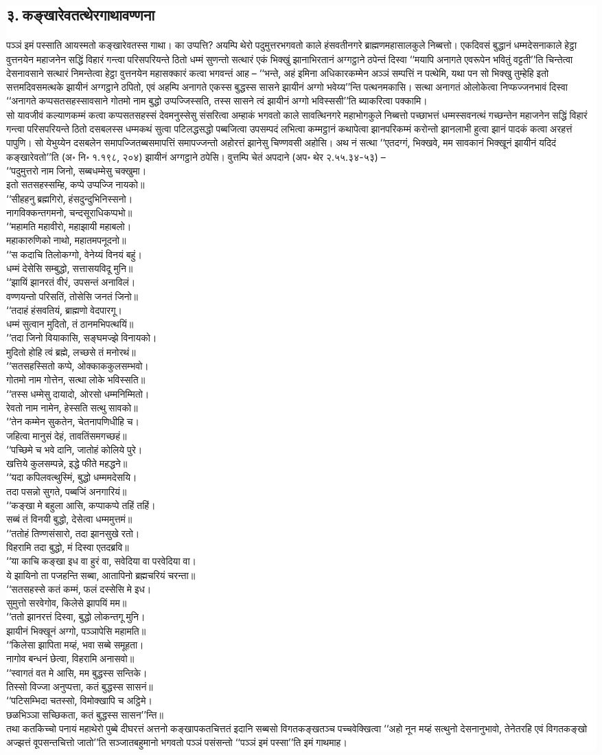 
## ३. कङ्खारेवतत्थेरगाथावण्णना

पञ्ञं इमं पस्साति आयस्मतो कङ्खारेवतस्स गाथा। का उप्पत्ति? अयम्पि थेरो पदुमुत्तरभगवतो काले हंसवतीनगरे ब्राह्मणमहासालकुले निब्बत्तो। एकदिवसं बुद्धानं धम्मदेसनाकाले हेट्ठा वुत्तनयेन महाजनेन सद्धिं विहारं गन्त्वा परिसपरियन्ते ठितो धम्मं सुणन्तो सत्थारं एकं भिक्खुं झानाभिरतानं अग्गट्ठाने ठपेन्तं दिस्वा ‘‘मयापि अनागते एवरूपेन भवितुं वट्टती’’ति चिन्तेत्वा देसनावसाने सत्थारं निमन्तेत्वा हेट्ठा वुत्तनयेन महासक्कारं कत्वा भगवन्तं आह – ‘‘भन्ते, अहं इमिना अधिकारकम्मेन अञ्ञं सम्पत्तिं न पत्थेमि, यथा पन सो भिक्खु तुम्हेहि इतो सत्तमदिवसमत्थके झायीनं अग्गट्ठाने ठपितो, एवं अहम्पि अनागते एकस्स बुद्धस्स सासने झायीनं अग्गो भवेय्य’’न्ति पत्थनमकासि। सत्था अनागतं ओलोकेत्वा निप्फज्जनभावं दिस्वा ‘‘अनागते कप्पसतसहस्सावसाने गोतमो नाम बुद्धो उप्पज्जिस्सति, तस्स सासने त्वं झायीनं अग्गो भविस्ससी’’ति ब्याकरित्वा पक्कामि।  
सो यावजीवं कल्याणकम्मं कत्वा कप्पसतसहस्सं देवमनुस्सेसु संसरित्वा अम्हाकं भगवतो काले सावत्थिनगरे महाभोगकुले निब्बत्तो पच्छाभत्तं धम्मस्सवनत्थं गच्छन्तेन महाजनेन सद्धिं विहारं गन्त्वा परिसपरियन्ते ठितो दसबलस्स धम्मकथं सुत्वा पटिलद्धसद्धो पब्बजित्वा उपसम्पदं लभित्वा कम्मट्ठानं कथापेत्वा झानपरिकम्मं करोन्तो झानलाभी हुत्वा झानं पादकं कत्वा अरहत्तं पापुणि। सो येभुय्येन दसबलेन समापज्जितब्बसमापत्तिं समापज्जन्तो अहोरत्तं झानेसु चिण्णवसी अहोसि। अथ नं सत्था ‘‘एतदग्गं, भिक्खवे, मम सावकानं भिक्खूनं झायीनं यदिदं कङ्खारेवतो’’ति (अ॰ नि॰ १.१९८, २०४) झायीनं अग्गट्ठाने ठपेसि। वुत्तम्पि चेतं अपदाने (अप॰ थेर २.५५.३४-५३) –  
‘‘पदुमुत्तरो नाम जिनो, सब्बधम्मेसु चक्खुमा।  
इतो सतसहस्सम्हि, कप्पे उप्पज्जि नायको॥  
‘‘सीहहनु ब्रह्मगिरो, हंसदुन्दुभिनिस्सनो।  
नागविक्कन्तगमनो, चन्दसूराधिकप्पभो॥  
‘‘महामति महावीरो, महाझायी महाबलो।  
महाकारुणिको नाथो, महातमपनूदनो॥  
‘‘स कदाचि तिलोकग्गो, वेनेय्यं विनयं बहुं।  
धम्मं देसेसि सम्बुद्धो, सत्तासयविदू मुनि॥  
‘‘झायिं झानरतं वीरं, उपसन्तं अनाविलं।  
वण्णयन्तो परिसतिं, तोसेसि जनतं जिनो॥  
‘‘तदाहं हंसवतियं, ब्राह्मणो वेदपारगू।  
धम्मं सुत्वान मुदितो, तं ठानमभिपत्थयिं॥  
‘‘तदा जिनो वियाकासि, सङ्घमज्झे विनायको।  
मुदितो होहि त्वं ब्रह्मे, लच्छसे तं मनोरथं॥  
‘‘सतसहस्सितो कप्पे, ओक्काककुलसम्भवो।  
गोतमो नाम गोत्तेन, सत्था लोके भविस्सति॥  
‘‘तस्स धम्मेसु दायादो, ओरसो धम्मनिम्मितो।  
रेवतो नाम नामेन, हेस्सति सत्थु सावको॥  
‘‘तेन कम्मेन सुकतेन, चेतनापणिधीहि च।  
जहित्वा मानुसं देहं, तावतिंसमगच्छहं॥  
‘‘पच्छिमे च भवे दानि, जातोहं कोलिये पुरे।  
खत्तिये कुलसम्पन्ने, इद्धे फीते महद्धने॥  
‘‘यदा कपिलवत्थुस्मिं, बुद्धो धम्ममदेसयि।  
तदा पसन्नो सुगते, पब्बजिं अनगारियं॥  
‘‘कङ्खा मे बहुला आसि, कप्पाकप्पे तहिं तहिं।  
सब्बं तं विनयी बुद्धो, देसेत्वा धम्ममुत्तमं॥  
‘‘ततोहं तिण्णसंसारो, तदा झानसुखे रतो।  
विहरामि तदा बुद्धो, मं दिस्वा एतदब्रवि॥  
‘‘या काचि कङ्खा इध वा हुरं वा, सवेदिया वा परवेदिया वा।  
ये झायिनो ता पजहन्ति सब्बा, आतापिनो ब्रह्मचरियं चरन्ता॥  
‘‘सतसहस्से कतं कम्मं, फलं दस्सेसि मे इध।  
सुमुत्तो सरवेगोव, किलेसे झापयिं मम॥  
‘‘ततो झानरत्तं दिस्वा, बुद्धो लोकन्तगू मुनि।  
झायीनं भिक्खूनं अग्गो, पञ्ञापेसि महामति॥  
‘‘किलेसा झापिता मय्हं, भवा सब्बे समूहता।  
नागोव बन्धनं छेत्वा, विहरामि अनासवो॥  
‘‘स्वागतं वत मे आसि, मम बुद्धस्स सन्तिके।  
तिस्सो विज्जा अनुप्पत्ता, कतं बुद्धस्स सासनं॥  
‘‘पटिसम्भिदा चतस्सो, विमोक्खापि च अट्ठिमे।  
छळभिञ्ञा सच्छिकता, कतं बुद्धस्स सासन’’न्ति॥  
तथा कतकिच्चो पनायं महाथेरो पुब्बे दीघरत्तं अत्तनो कङ्खापकतचित्ततं इदानि सब्बसो विगतकङ्खतञ्च पच्चवेक्खित्वा ‘‘अहो नून मय्हं सत्थुनो देसनानुभावो, तेनेतरहि एवं विगतकङ्खो अज्झत्तं वूपसन्तचित्तो जातो’’ति सञ्जातबहुमानो भगवतो पञ्ञं पसंसन्तो ‘‘पञ्ञं इमं पस्सा’’ति इमं गाथमाह।  